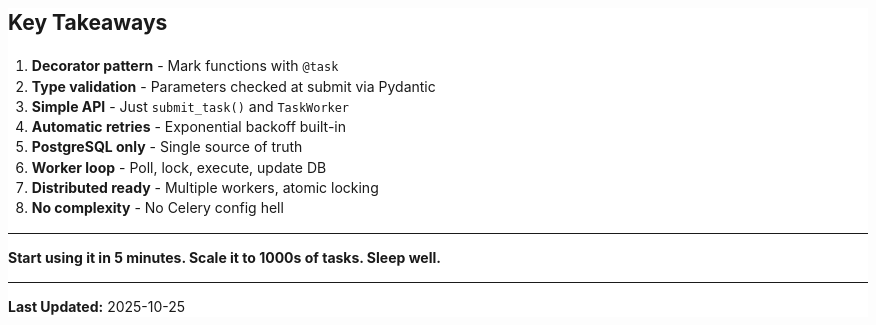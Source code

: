 
## Key Takeaways

1. **Decorator pattern** - Mark functions with `@task`
2. **Type validation** - Parameters checked at submit via Pydantic
3. **Simple API** - Just `submit_task()` and `TaskWorker`
4. **Automatic retries** - Exponential backoff built-in
5. **PostgreSQL only** - Single source of truth
6. **Worker loop** - Poll, lock, execute, update DB
7. **Distributed ready** - Multiple workers, atomic locking
8. **No complexity** - No Celery config hell

---

**Start using it in 5 minutes. Scale it to 1000s of tasks. Sleep well.**

---

**Last Updated:** 2025-10-25
